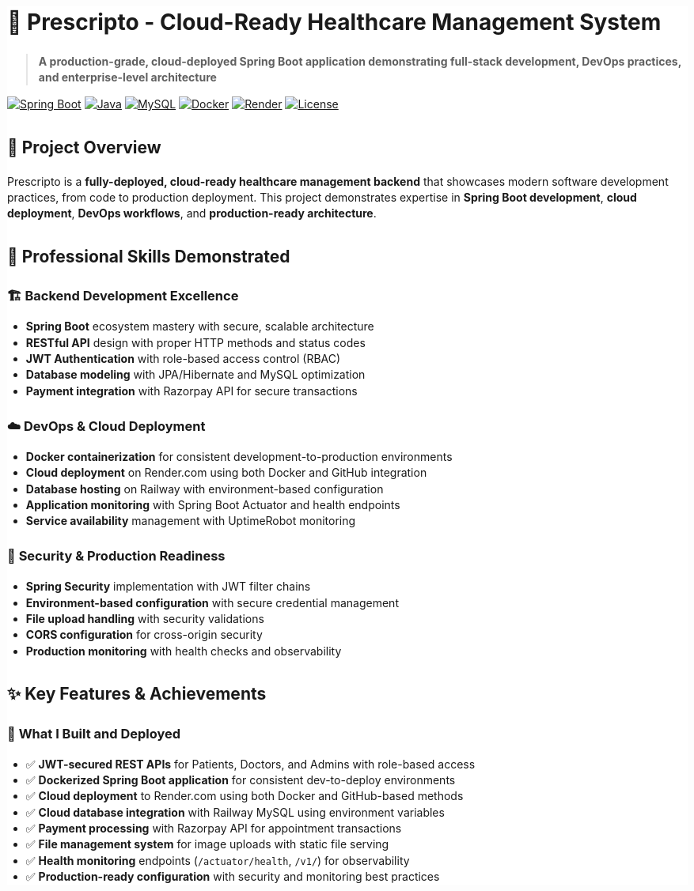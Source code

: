# 🏥 Prescripto - Cloud-Ready Healthcare Management System

> **A production-grade, cloud-deployed Spring Boot application demonstrating full-stack development, DevOps practices, and enterprise-level architecture**

[![Spring Boot](https://img.shields.io/badge/Spring%20Boot-3.5.3-brightgreen.svg)](https://spring.io/projects/spring-boot)
[![Java](https://img.shields.io/badge/Java-17+-orange.svg)](https://www.oracle.com/java/)
[![MySQL](https://img.shields.io/badge/MySQL-8.0+-blue.svg)](https://www.mysql.com/)
[![Docker](https://img.shields.io/badge/Docker-Containerized-blue.svg)](https://www.docker.com/)
[![Render](https://img.shields.io/badge/Deployed-Render.com-success.svg)](https://render.com/)
[![License](https://img.shields.io/badge/License-MIT-yellow.svg)](LICENSE)

## 🚀 Project Overview

Prescripto is a **fully-deployed, cloud-ready healthcare management backend** that showcases modern software development practices, from code to production deployment. This project demonstrates expertise in **Spring Boot development**, **cloud deployment**, **DevOps workflows**, and **production-ready architecture**.

## 💼 Professional Skills Demonstrated

### 🏗️ **Backend Development Excellence**
- **Spring Boot** ecosystem mastery with secure, scalable architecture
- **RESTful API** design with proper HTTP methods and status codes
- **JWT Authentication** with role-based access control (RBAC)
- **Database modeling** with JPA/Hibernate and MySQL optimization
- **Payment integration** with Razorpay API for secure transactions

### ☁️ **DevOps & Cloud Deployment**
- **Docker containerization** for consistent development-to-production environments
- **Cloud deployment** on Render.com using both Docker and GitHub integration
- **Database hosting** on Railway with environment-based configuration
- **Application monitoring** with Spring Boot Actuator and health endpoints
- **Service availability** management with UptimeRobot monitoring

### 🔐 **Security & Production Readiness**
- **Spring Security** implementation with JWT filter chains
- **Environment-based configuration** with secure credential management
- **File upload handling** with security validations
- **CORS configuration** for cross-origin security
- **Production monitoring** with health checks and observability

## ✨ Key Features & Achievements

### 🎯 **What I Built and Deployed**
- ✅ **JWT-secured REST APIs** for Patients, Doctors, and Admins with role-based access
- ✅ **Dockerized Spring Boot application** for consistent dev-to-deploy environments
- ✅ **Cloud deployment** to Render.com using both Docker and GitHub-based methods
- ✅ **Cloud database integration** with Railway MySQL using environment variables
- ✅ **Payment processing** with Razorpay API for appointment transactions
- ✅ **File management system** for image uploads with static file serving
- ✅ **Health monitoring** endpoints (`/actuator/health`, `/v1/`) for observability
- ✅ **Production-ready configuration** with security and monitoring best practices
